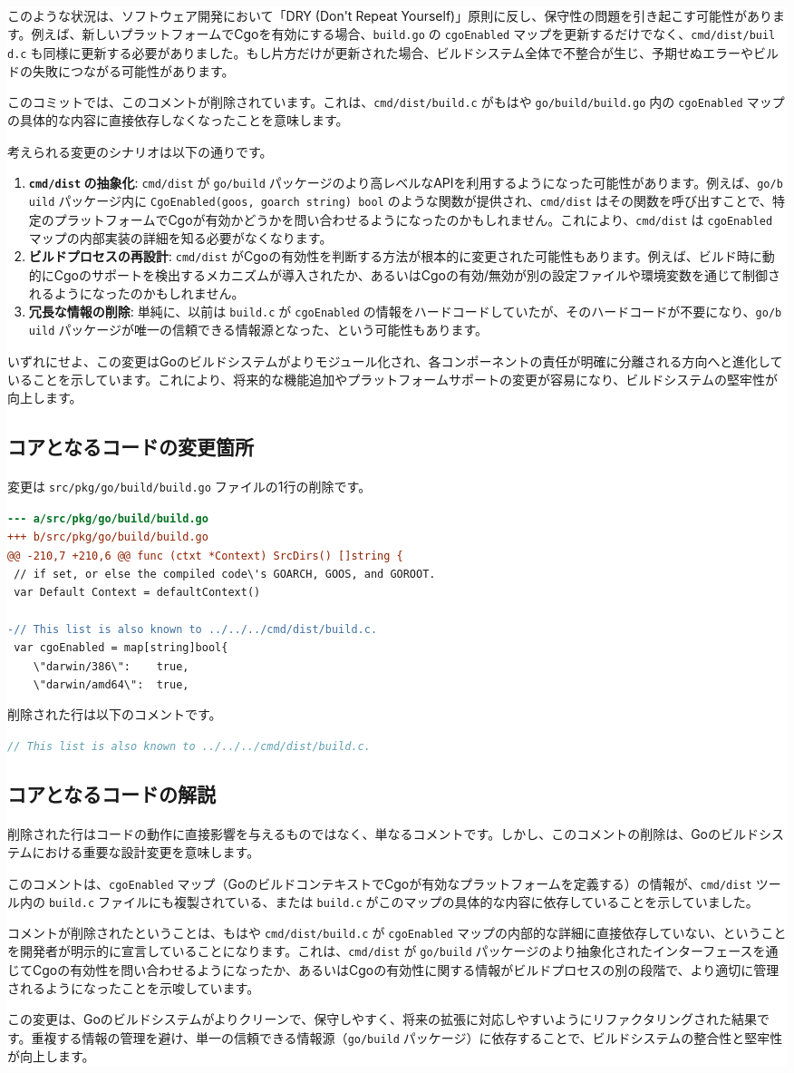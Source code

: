 このような状況は、ソフトウェア開発において「DRY (Don't Repeat Yourself)」原則に反し、保守性の問題を引き起こす可能性があります。例えば、新しいプラットフォームでCgoを有効にする場合、`build.go` の `cgoEnabled` マップを更新するだけでなく、`cmd/dist/build.c` も同様に更新する必要がありました。もし片方だけが更新された場合、ビルドシステム全体で不整合が生じ、予期せぬエラーやビルドの失敗につながる可能性があります。

このコミットでは、このコメントが削除されています。これは、`cmd/dist/build.c` がもはや `go/build/build.go` 内の `cgoEnabled` マップの具体的な内容に直接依存しなくなったことを意味します。

考えられる変更のシナリオは以下の通りです。

1.  **`cmd/dist` の抽象化**: `cmd/dist` が `go/build` パッケージのより高レベルなAPIを利用するようになった可能性があります。例えば、`go/build` パッケージ内に `CgoEnabled(goos, goarch string) bool` のような関数が提供され、`cmd/dist` はその関数を呼び出すことで、特定のプラットフォームでCgoが有効かどうかを問い合わせるようになったのかもしれません。これにより、`cmd/dist` は `cgoEnabled` マップの内部実装の詳細を知る必要がなくなります。
2.  **ビルドプロセスの再設計**: `cmd/dist` がCgoの有効性を判断する方法が根本的に変更された可能性もあります。例えば、ビルド時に動的にCgoのサポートを検出するメカニズムが導入されたか、あるいはCgoの有効/無効が別の設定ファイルや環境変数を通じて制御されるようになったのかもしれません。
3.  **冗長な情報の削除**: 単純に、以前は `build.c` が `cgoEnabled` の情報をハードコードしていたが、そのハードコードが不要になり、`go/build` パッケージが唯一の信頼できる情報源となった、という可能性もあります。

いずれにせよ、この変更はGoのビルドシステムがよりモジュール化され、各コンポーネントの責任が明確に分離される方向へと進化していることを示しています。これにより、将来的な機能追加やプラットフォームサポートの変更が容易になり、ビルドシステムの堅牢性が向上します。

## コアとなるコードの変更箇所

変更は `src/pkg/go/build/build.go` ファイルの1行の削除です。

```diff
--- a/src/pkg/go/build/build.go
+++ b/src/pkg/go/build/build.go
@@ -210,7 +210,6 @@ func (ctxt *Context) SrcDirs() []string {
 // if set, or else the compiled code\'s GOARCH, GOOS, and GOROOT.
 var Default Context = defaultContext()

-// This list is also known to ../../../cmd/dist/build.c.
 var cgoEnabled = map[string]bool{
 	\"darwin/386\":    true,
 	\"darwin/amd64\":  true,
```

削除された行は以下のコメントです。

```go
// This list is also known to ../../../cmd/dist/build.c.
```

## コアとなるコードの解説

削除された行はコードの動作に直接影響を与えるものではなく、単なるコメントです。しかし、このコメントの削除は、Goのビルドシステムにおける重要な設計変更を意味します。

このコメントは、`cgoEnabled` マップ（GoのビルドコンテキストでCgoが有効なプラットフォームを定義する）の情報が、`cmd/dist` ツール内の `build.c` ファイルにも複製されている、または `build.c` がこのマップの具体的な内容に依存していることを示していました。

コメントが削除されたということは、もはや `cmd/dist/build.c` が `cgoEnabled` マップの内部的な詳細に直接依存していない、ということを開発者が明示的に宣言していることになります。これは、`cmd/dist` が `go/build` パッケージのより抽象化されたインターフェースを通じてCgoの有効性を問い合わせるようになったか、あるいはCgoの有効性に関する情報がビルドプロセスの別の段階で、より適切に管理されるようになったことを示唆しています。

この変更は、Goのビルドシステムがよりクリーンで、保守しやすく、将来の拡張に対応しやすいようにリファクタリングされた結果です。重複する情報の管理を避け、単一の信頼できる情報源（`go/build` パッケージ）に依存することで、ビルドシステムの整合性と堅牢性が向上します。
